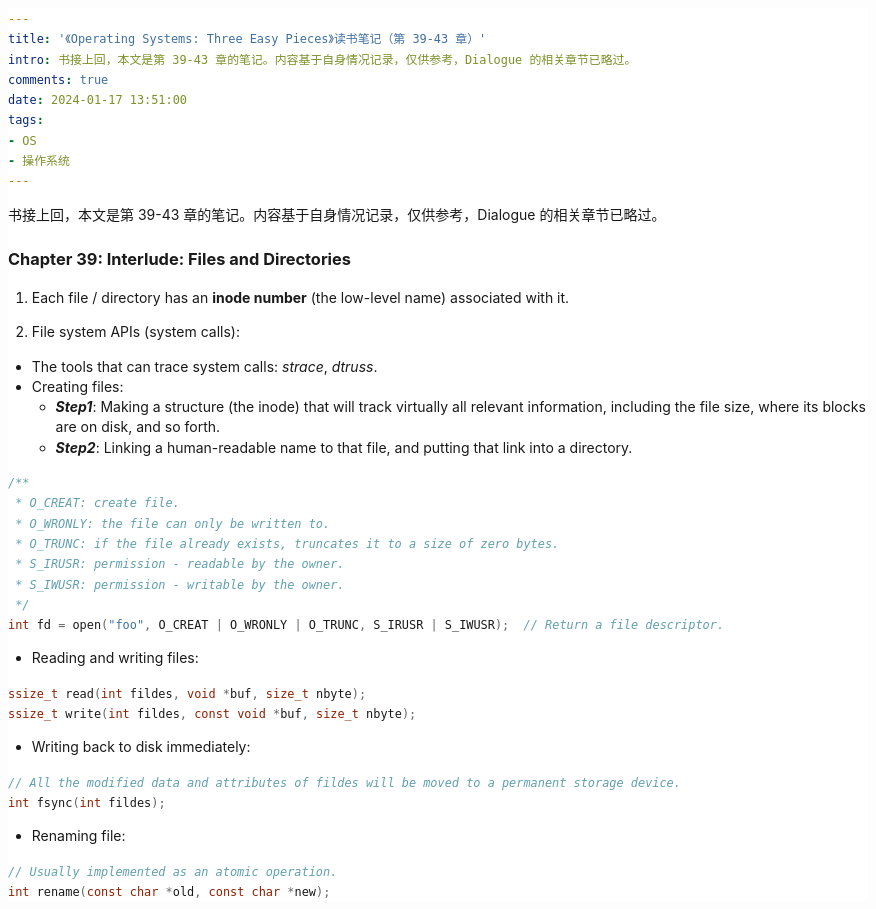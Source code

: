 ```yaml
---
title: '《Operating Systems: Three Easy Pieces》读书笔记（第 39-43 章）'
intro: 书接上回，本文是第 39-43 章的笔记。内容基于自身情况记录，仅供参考，Dialogue 的相关章节已略过。
comments: true
date: 2024-01-17 13:51:00
tags:
- OS
- 操作系统
---
```



书接上回，本文是第 39-43 章的笔记。内容基于自身情况记录，仅供参考，Dialogue 的相关章节已略过。

### Chapter 39: Interlude: Files and Directories


1. Each file / directory has an **inode number** (the low-level name) associated with it.

2. File system APIs (system calls):

* The tools that can trace system calls: *strace*, *dtruss*.
* Creating files:
  * ***Step1***: Making a structure (the inode) that will track virtually all relevant information, including the file size, where its blocks are on disk, and so forth.
  * ***Step2***: Linking a human-readable name to that file, and putting that link into a directory.

```c
/**
 * O_CREAT: create file.
 * O_WRONLY: the file can only be written to.
 * O_TRUNC: if the file already exists, truncates it to a size of zero bytes.
 * S_IRUSR: permission - readable by the owner.
 * S_IWUSR: permission - writable by the owner.
 */
int fd = open("foo", O_CREAT | O_WRONLY | O_TRUNC, S_IRUSR | S_IWUSR);  // Return a file descriptor.
```

* Reading and writing files:

```c
ssize_t read(int fildes, void *buf, size_t nbyte);
ssize_t write(int fildes, const void *buf, size_t nbyte);
```

* Writing back to disk immediately:

```c
// All the modified data and attributes of fildes will be moved to a permanent storage device.
int fsync(int fildes);
```

* Renaming file:

```c
// Usually implemented as an atomic operation.
int rename(const char *old, const char *new);
```
